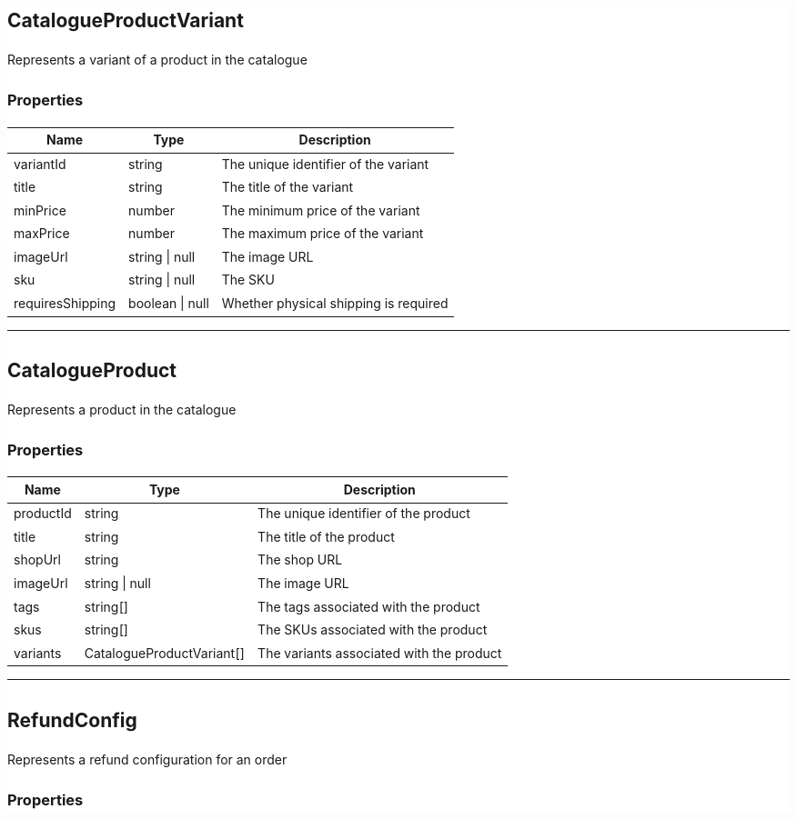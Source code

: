 
## CatalogueProductVariant

Represents a variant of a product in the catalogue

### Properties

| Name             | Type            | Description                           |
| ---------------- | --------------- | ------------------------------------- |
| variantId        | string          | The unique identifier of the variant  |
| title            | string          | The title of the variant              |
| minPrice         | number          | The minimum price of the variant      |
| maxPrice         | number          | The maximum price of the variant      |
| imageUrl         | string \| null  | The image URL                         |
| sku              | string \| null  | The SKU                               |
| requiresShipping | boolean \| null | Whether physical shipping is required |

---

## CatalogueProduct

Represents a product in the catalogue

### Properties

| Name      | Type                      | Description                              |
| --------- | ------------------------- | ---------------------------------------- |
| productId | string                    | The unique identifier of the product     |
| title     | string                    | The title of the product                 |
| shopUrl   | string                    | The shop URL                             |
| imageUrl  | string \| null            | The image URL                            |
| tags      | string[]                  | The tags associated with the product     |
| skus      | string[]                  | The SKUs associated with the product     |
| variants  | CatalogueProductVariant[] | The variants associated with the product |

---

## RefundConfig

Represents a refund configuration for an order

### Properties
